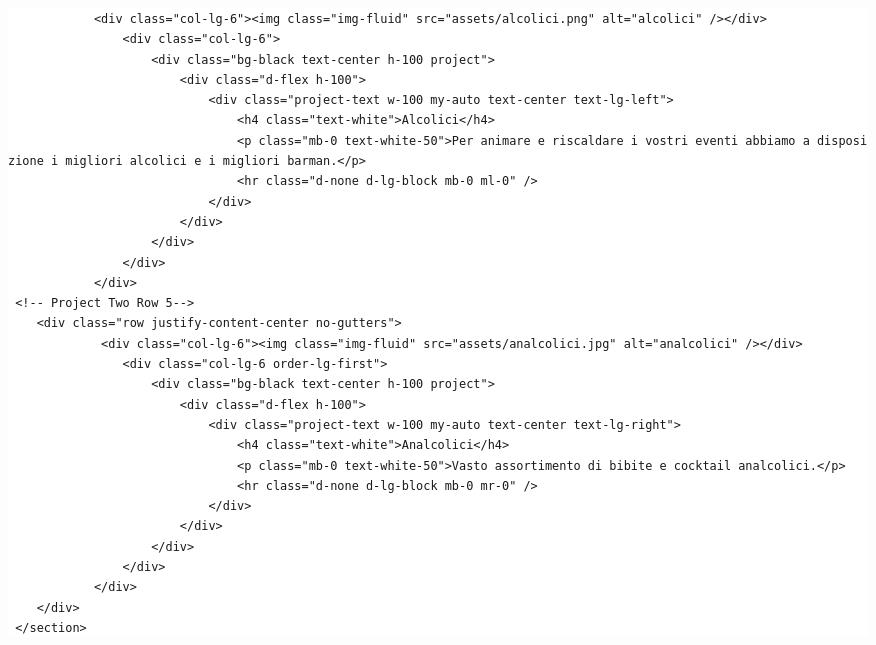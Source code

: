                 <div class="col-lg-6"><img class="img-fluid" src="assets/alcolici.png" alt="alcolici" /></div>
                    <div class="col-lg-6">
                        <div class="bg-black text-center h-100 project">
                            <div class="d-flex h-100">
                                <div class="project-text w-100 my-auto text-center text-lg-left">
                                    <h4 class="text-white">Alcolici</h4>
                                    <p class="mb-0 text-white-50">Per animare e riscaldare i vostri eventi abbiamo a disposizione i migliori alcolici e i migliori barman.</p>
                                    <hr class="d-none d-lg-block mb-0 ml-0" />
                                </div>
                            </div>
                        </div>
                    </div>
                </div>
     <!-- Project Two Row 5-->
        <div class="row justify-content-center no-gutters">
                 <div class="col-lg-6"><img class="img-fluid" src="assets/analcolici.jpg" alt="analcolici" /></div>
                    <div class="col-lg-6 order-lg-first">
                        <div class="bg-black text-center h-100 project">
                            <div class="d-flex h-100">
                                <div class="project-text w-100 my-auto text-center text-lg-right">
                                    <h4 class="text-white">Analcolici</h4>
                                    <p class="mb-0 text-white-50">Vasto assortimento di bibite e cocktail analcolici.</p>
                                    <hr class="d-none d-lg-block mb-0 mr-0" />
                                </div>
                            </div>
                        </div>
                    </div>
                </div>
        </div>
     </section>
